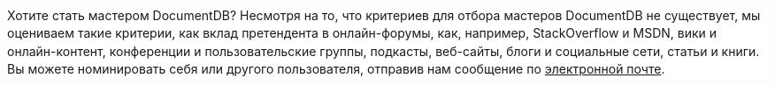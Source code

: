 Хотите стать мастером DocumentDB? Несмотря на то, что критериев для отбора мастеров DocumentDB не существует, мы оцениваем такие критерии, как вклад претендента в онлайн-форумы, как, например, StackOverflow и MSDN, вики и онлайн-контент, конференции и пользовательские группы, подкасты, веб-сайты, блоги и социальные сети, статьи и книги. Вы можете номинировать себя или другого пользователя, отправив нам сообщение по [электронной почте](mailto:askdocdb@microsoft.com).

